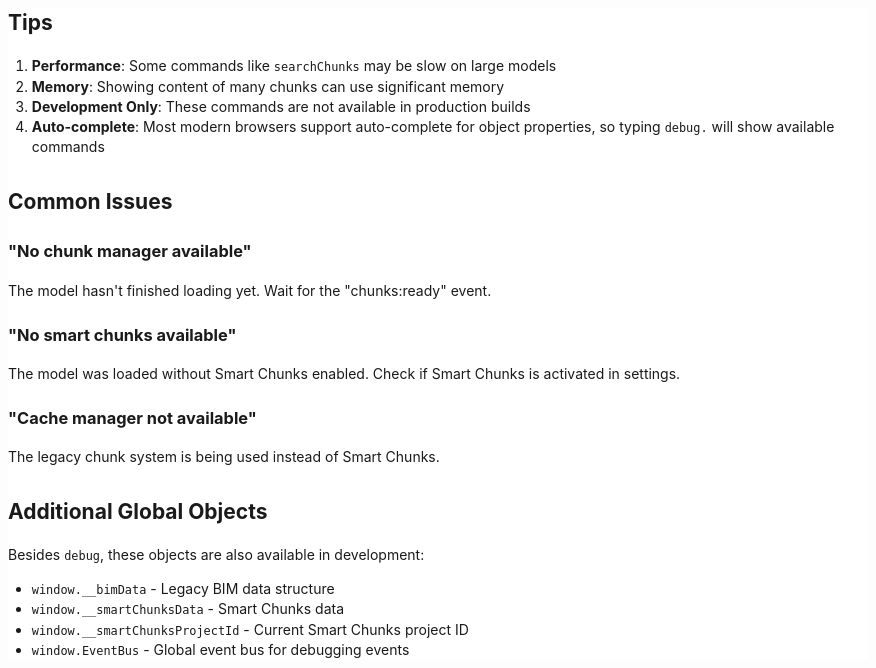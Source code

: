 ## Tips

1. **Performance**: Some commands like `searchChunks` may be slow on large models
2. **Memory**: Showing content of many chunks can use significant memory
3. **Development Only**: These commands are not available in production builds
4. **Auto-complete**: Most modern browsers support auto-complete for object properties, so typing `debug.` will show available commands

## Common Issues

### "No chunk manager available"
The model hasn't finished loading yet. Wait for the "chunks:ready" event.

### "No smart chunks available"
The model was loaded without Smart Chunks enabled. Check if Smart Chunks is activated in settings.

### "Cache manager not available"
The legacy chunk system is being used instead of Smart Chunks.

## Additional Global Objects

Besides `debug`, these objects are also available in development:

- `window.__bimData` - Legacy BIM data structure
- `window.__smartChunksData` - Smart Chunks data
- `window.__smartChunksProjectId` - Current Smart Chunks project ID
- `window.EventBus` - Global event bus for debugging events